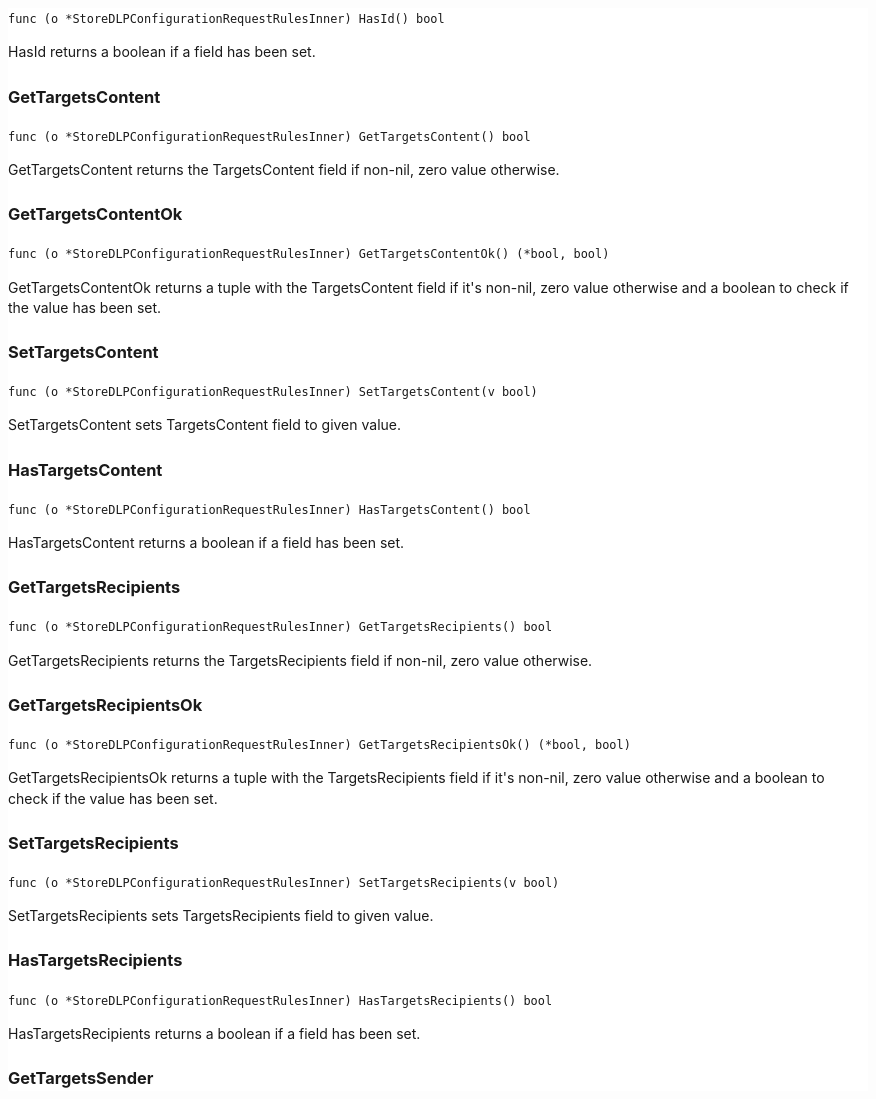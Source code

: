 `func (o *StoreDLPConfigurationRequestRulesInner) HasId() bool`

HasId returns a boolean if a field has been set.

### GetTargetsContent

`func (o *StoreDLPConfigurationRequestRulesInner) GetTargetsContent() bool`

GetTargetsContent returns the TargetsContent field if non-nil, zero value otherwise.

### GetTargetsContentOk

`func (o *StoreDLPConfigurationRequestRulesInner) GetTargetsContentOk() (*bool, bool)`

GetTargetsContentOk returns a tuple with the TargetsContent field if it's non-nil, zero value otherwise
and a boolean to check if the value has been set.

### SetTargetsContent

`func (o *StoreDLPConfigurationRequestRulesInner) SetTargetsContent(v bool)`

SetTargetsContent sets TargetsContent field to given value.

### HasTargetsContent

`func (o *StoreDLPConfigurationRequestRulesInner) HasTargetsContent() bool`

HasTargetsContent returns a boolean if a field has been set.

### GetTargetsRecipients

`func (o *StoreDLPConfigurationRequestRulesInner) GetTargetsRecipients() bool`

GetTargetsRecipients returns the TargetsRecipients field if non-nil, zero value otherwise.

### GetTargetsRecipientsOk

`func (o *StoreDLPConfigurationRequestRulesInner) GetTargetsRecipientsOk() (*bool, bool)`

GetTargetsRecipientsOk returns a tuple with the TargetsRecipients field if it's non-nil, zero value otherwise
and a boolean to check if the value has been set.

### SetTargetsRecipients

`func (o *StoreDLPConfigurationRequestRulesInner) SetTargetsRecipients(v bool)`

SetTargetsRecipients sets TargetsRecipients field to given value.

### HasTargetsRecipients

`func (o *StoreDLPConfigurationRequestRulesInner) HasTargetsRecipients() bool`

HasTargetsRecipients returns a boolean if a field has been set.

### GetTargetsSender
